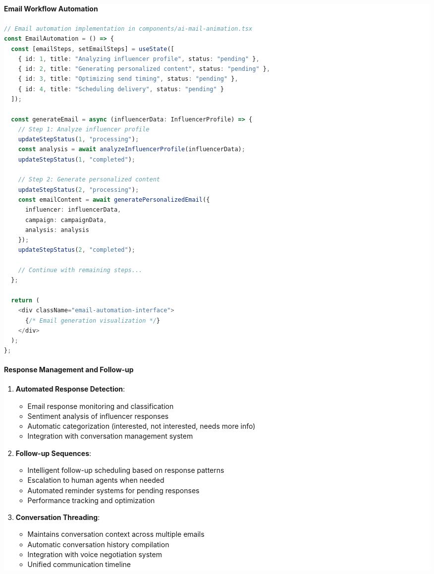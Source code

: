 #### Email Workflow Automation
```typescript
// Email automation implementation in components/ai-mail-animation.tsx
const EmailAutomation = () => {
  const [emailSteps, setEmailSteps] = useState([
    { id: 1, title: "Analyzing influencer profile", status: "pending" },
    { id: 2, title: "Generating personalized content", status: "pending" },
    { id: 3, title: "Optimizing send timing", status: "pending" },
    { id: 4, title: "Scheduling delivery", status: "pending" }
  ]);
  
  const generateEmail = async (influencerData: InfluencerProfile) => {
    // Step 1: Analyze influencer profile
    updateStepStatus(1, "processing");
    const analysis = await analyzeInfluencerProfile(influencerData);
    updateStepStatus(1, "completed");
    
    // Step 2: Generate personalized content
    updateStepStatus(2, "processing");
    const emailContent = await generatePersonalizedEmail({
      influencer: influencerData,
      campaign: campaignData,
      analysis: analysis
    });
    updateStepStatus(2, "completed");
    
    // Continue with remaining steps...
  };
  
  return (
    <div className="email-automation-interface">
      {/* Email generation visualization */}
    </div>
  );
};
```

#### Response Management and Follow-up
1. **Automated Response Detection**:
   - Email response monitoring and classification
   - Sentiment analysis of influencer responses
   - Automatic categorization (interested, not interested, needs more info)
   - Integration with conversation management system

2. **Follow-up Sequences**:
   - Intelligent follow-up scheduling based on response patterns
   - Escalation to human agents when needed
   - Automated reminder systems for pending responses
   - Performance tracking and optimization

3. **Conversation Threading**:
   - Maintains conversation context across multiple emails
   - Automatic conversation history compilation
   - Integration with voice negotiation system
   - Unified communication timeline


  [UserRole.ADMIN]: [
  [UserRole.AGENCY_OWNER]: [
  [UserRole.CAMPAIGN_MANAGER]: [
  [UserRole.FREELANCER]: [